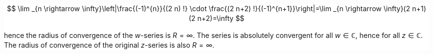$$
\lim _{n \rightarrow \infty}\left|\frac{(-1)^{n}}{(2 n) !} \cdot \frac{(2 n+2) !}{(-1)^{n+1}}\right|=\lim _{n \rightarrow \infty}(2 n+1)(2 n+2)=\infty
$$

hence the radius of convergence of the $w$-series is $R=\infty$. The series is absolutely convergent for all $w \in \mathbb{C}$, hence for all $z \in \mathbb{C}$. The radius of convergence of the original $z$-series is also $R=\infty$.